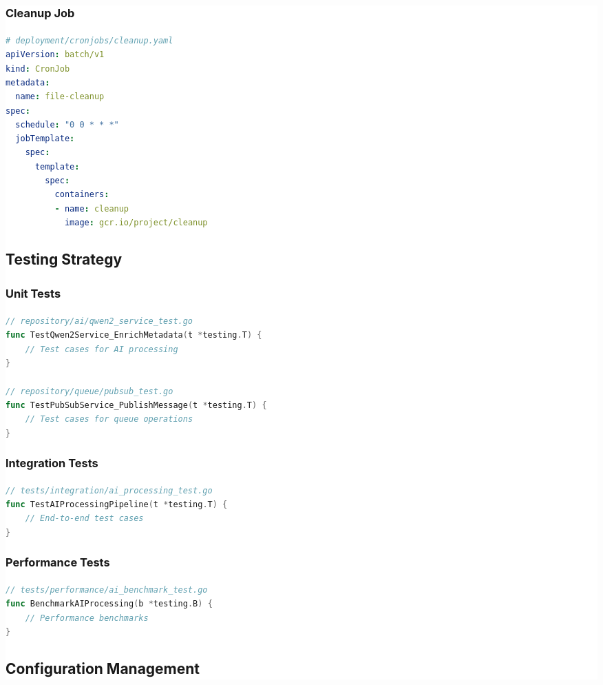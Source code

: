 ### Cleanup Job
```yaml
# deployment/cronjobs/cleanup.yaml
apiVersion: batch/v1
kind: CronJob
metadata:
  name: file-cleanup
spec:
  schedule: "0 0 * * *"
  jobTemplate:
    spec:
      template:
        spec:
          containers:
          - name: cleanup
            image: gcr.io/project/cleanup
```

## Testing Strategy

### Unit Tests
```go
// repository/ai/qwen2_service_test.go
func TestQwen2Service_EnrichMetadata(t *testing.T) {
    // Test cases for AI processing
}

// repository/queue/pubsub_test.go
func TestPubSubService_PublishMessage(t *testing.T) {
    // Test cases for queue operations
}
```

### Integration Tests
```go
// tests/integration/ai_processing_test.go
func TestAIProcessingPipeline(t *testing.T) {
    // End-to-end test cases
}
```

### Performance Tests
```go
// tests/performance/ai_benchmark_test.go
func BenchmarkAIProcessing(b *testing.B) {
    // Performance benchmarks
}
```

## Configuration Management
